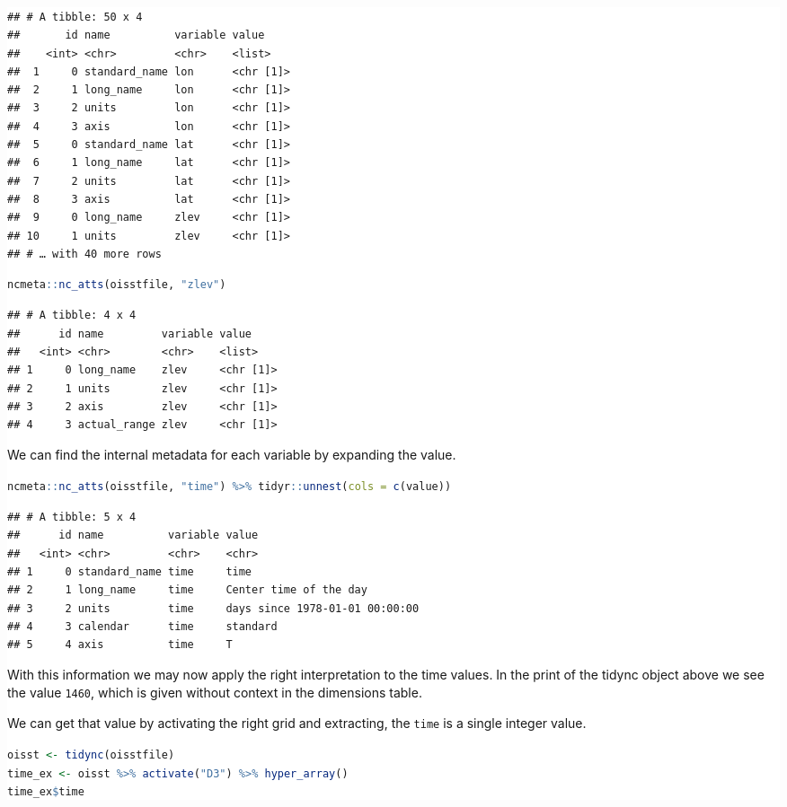 ```
## # A tibble: 50 x 4
##       id name          variable value    
##    <int> <chr>         <chr>    <list>   
##  1     0 standard_name lon      <chr [1]>
##  2     1 long_name     lon      <chr [1]>
##  3     2 units         lon      <chr [1]>
##  4     3 axis          lon      <chr [1]>
##  5     0 standard_name lat      <chr [1]>
##  6     1 long_name     lat      <chr [1]>
##  7     2 units         lat      <chr [1]>
##  8     3 axis          lat      <chr [1]>
##  9     0 long_name     zlev     <chr [1]>
## 10     1 units         zlev     <chr [1]>
## # … with 40 more rows
```

```r
ncmeta::nc_atts(oisstfile, "zlev")
```

```
## # A tibble: 4 x 4
##      id name         variable value    
##   <int> <chr>        <chr>    <list>   
## 1     0 long_name    zlev     <chr [1]>
## 2     1 units        zlev     <chr [1]>
## 3     2 axis         zlev     <chr [1]>
## 4     3 actual_range zlev     <chr [1]>
```

We can find the internal metadata for each variable by expanding the value. 


```r
ncmeta::nc_atts(oisstfile, "time") %>% tidyr::unnest(cols = c(value))
```

```
## # A tibble: 5 x 4
##      id name          variable value                         
##   <int> <chr>         <chr>    <chr>                         
## 1     0 standard_name time     time                          
## 2     1 long_name     time     Center time of the day        
## 3     2 units         time     days since 1978-01-01 00:00:00
## 4     3 calendar      time     standard                      
## 5     4 axis          time     T
```

With this information we may now apply the right interpretation to the time values. In the print of the tidync object above we see the value `1460`, which is given without context in the dimensions table. 

We can get that value by activating the right grid and extracting, the `time` is
a single integer value. 


```r
oisst <- tidync(oisstfile)
time_ex <- oisst %>% activate("D3") %>% hyper_array()
time_ex$time
```
